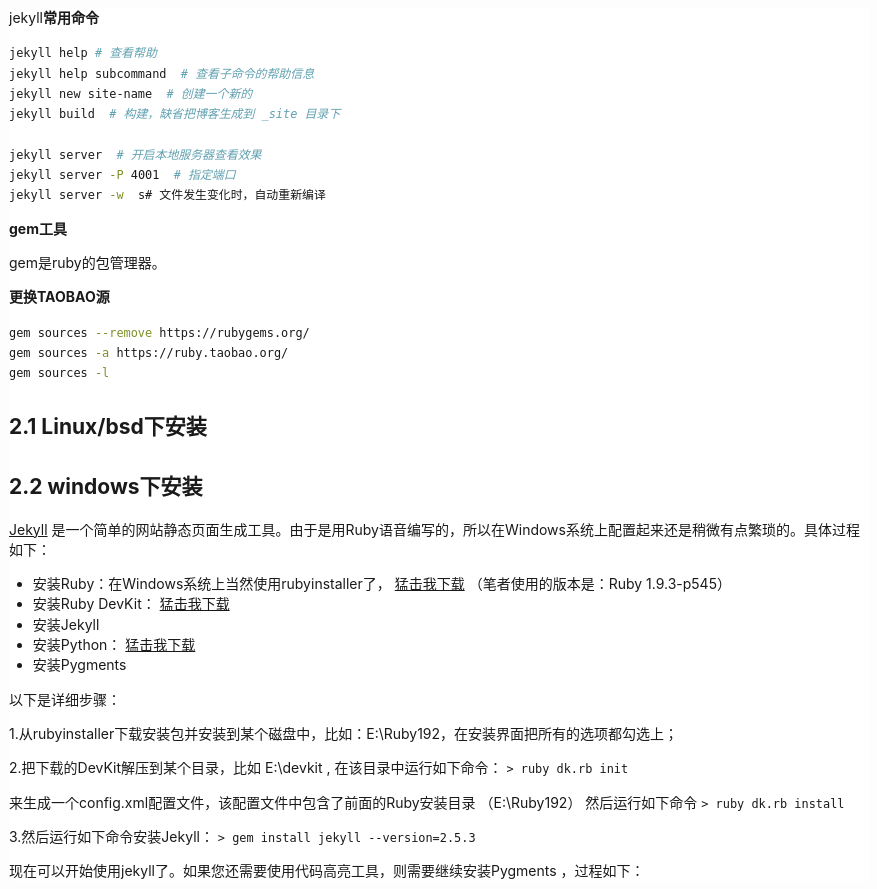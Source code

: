 

jekyll**常用命令**
```sh
jekyll help # 查看帮助
jekyll help subcommand  # 查看子命令的帮助信息
jekyll new site-name  # 创建一个新的
jekyll build  # 构建，缺省把博客生成到 _site 目录下

jekyll server  # 开启本地服务器查看效果
jekyll server -P 4001  # 指定端口
jekyll server -w  s# 文件发生变化时，自动重新编译
```


**gem工具**

gem是ruby的包管理器。

**更换TAOBAO源**
```sh
gem sources --remove https://rubygems.org/
gem sources -a https://ruby.taobao.org/
gem sources -l
```

## 2.1   Linux/bsd下安装





## 2.2   windows下安装

[Jekyll](http://jekyllrb.com/) 是一个简单的网站静态页面生成工具。由于是用Ruby语音编写的，所以在Windows系统上配置起来还是稍微有点繁琐的。具体过程如下：

* 安装Ruby：在Windows系统上当然使用rubyinstaller了， [猛击我下载](http://rubyinstaller.org/downloads/) （笔者使用的版本是：Ruby 1.9.3-p545）
* 安装Ruby DevKit： [猛击我下载](https://github.com/downloads/oneclick/rubyinstaller/DevKit-tdm-32-4.5.2-20111229-1559-sfx.exe)
* 安装Jekyll
* 安装Python： [猛击我下载](http://portablepython.com/wiki/PortablePython3.2.1.1)
* 安装Pygments



以下是详细步骤：

1.从rubyinstaller下载安装包并安装到某个磁盘中，比如：E:\Ruby192，在安装界面把所有的选项都勾选上；

2.把下载的DevKit解压到某个目录，比如 E:\devkit , 在该目录中运行如下命令：
`> ruby dk.rb init`

来生成一个config.xml配置文件，该配置文件中包含了前面的Ruby安装目录 （E:\Ruby192） 然后运行如下命令
`> ruby dk.rb install`

3.然后运行如下命令安装Jekyll：
`> gem install jekyll --version=2.5.3`

现在可以开始使用jekyll了。如果您还需要使用代码高亮工具，则需要继续安装Pygments ，过程如下：
